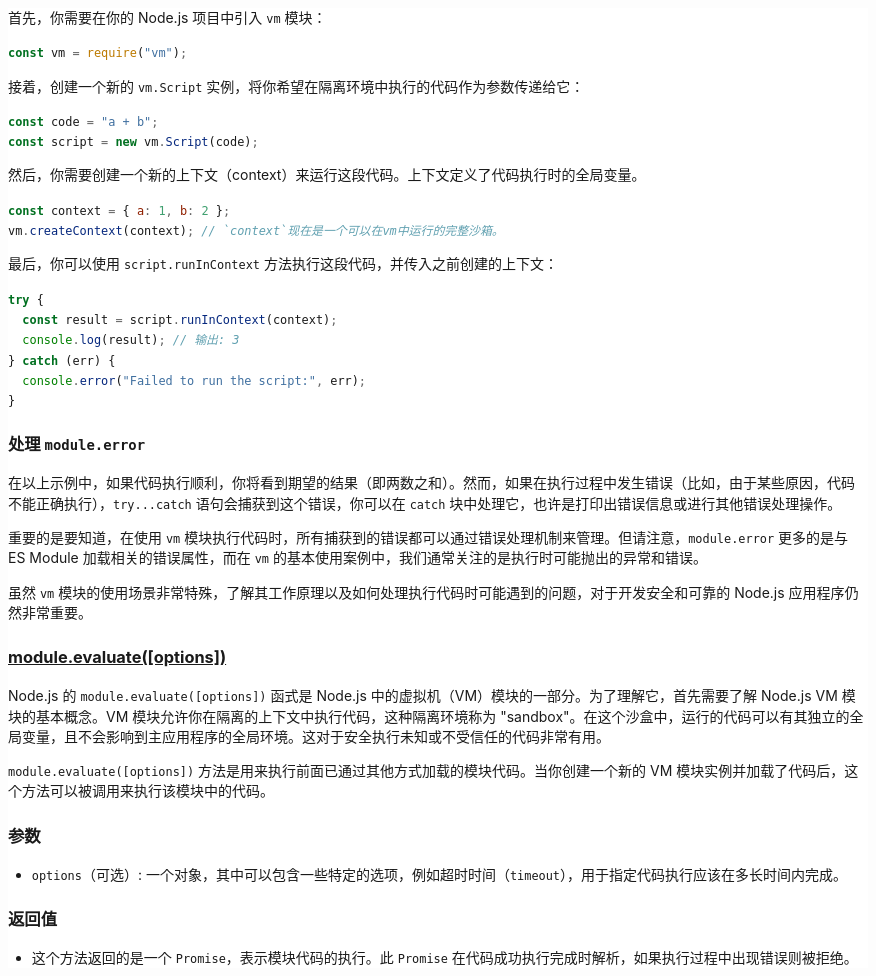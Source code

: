 首先，你需要在你的 Node.js 项目中引入 `vm` 模块：

```javascript
const vm = require("vm");
```

接着，创建一个新的 `vm.Script` 实例，将你希望在隔离环境中执行的代码作为参数传递给它：

```javascript
const code = "a + b";
const script = new vm.Script(code);
```

然后，你需要创建一个新的上下文（context）来运行这段代码。上下文定义了代码执行时的全局变量。

```javascript
const context = { a: 1, b: 2 };
vm.createContext(context); // `context`现在是一个可以在vm中运行的完整沙箱。
```

最后，你可以使用 `script.runInContext` 方法执行这段代码，并传入之前创建的上下文：

```javascript
try {
  const result = script.runInContext(context);
  console.log(result); // 输出: 3
} catch (err) {
  console.error("Failed to run the script:", err);
}
```

### 处理 `module.error`

在以上示例中，如果代码执行顺利，你将看到期望的结果（即两数之和）。然而，如果在执行过程中发生错误（比如，由于某些原因，代码不能正确执行），`try...catch` 语句会捕获到这个错误，你可以在 `catch` 块中处理它，也许是打印出错误信息或进行其他错误处理操作。

重要的是要知道，在使用 `vm` 模块执行代码时，所有捕获到的错误都可以通过错误处理机制来管理。但请注意，`module.error` 更多的是与 ES Module 加载相关的错误属性，而在 `vm` 的基本使用案例中，我们通常关注的是执行时可能抛出的异常和错误。

虽然 `vm` 模块的使用场景非常特殊，了解其工作原理以及如何处理执行代码时可能遇到的问题，对于开发安全和可靠的 Node.js 应用程序仍然非常重要。

### [module.evaluate([options])](https://nodejs.org/docs/latest/api/vm.html#moduleevaluateoptions)

Node.js 的 `module.evaluate([options])` 函式是 Node.js 中的虚拟机（VM）模块的一部分。为了理解它，首先需要了解 Node.js VM 模块的基本概念。VM 模块允许你在隔离的上下文中执行代码，这种隔离环境称为 "sandbox"。在这个沙盒中，运行的代码可以有其独立的全局变量，且不会影响到主应用程序的全局环境。这对于安全执行未知或不受信任的代码非常有用。

`module.evaluate([options])` 方法是用来执行前面已通过其他方式加载的模块代码。当你创建一个新的 VM 模块实例并加载了代码后，这个方法可以被调用来执行该模块中的代码。

### 参数

- `options`（可选）: 一个对象，其中可以包含一些特定的选项，例如超时时间（`timeout`），用于指定代码执行应该在多长时间内完成。

### 返回值

- 这个方法返回的是一个 `Promise`，表示模块代码的执行。此 `Promise` 在代码成功执行完成时解析，如果执行过程中出现错误则被拒绝。
